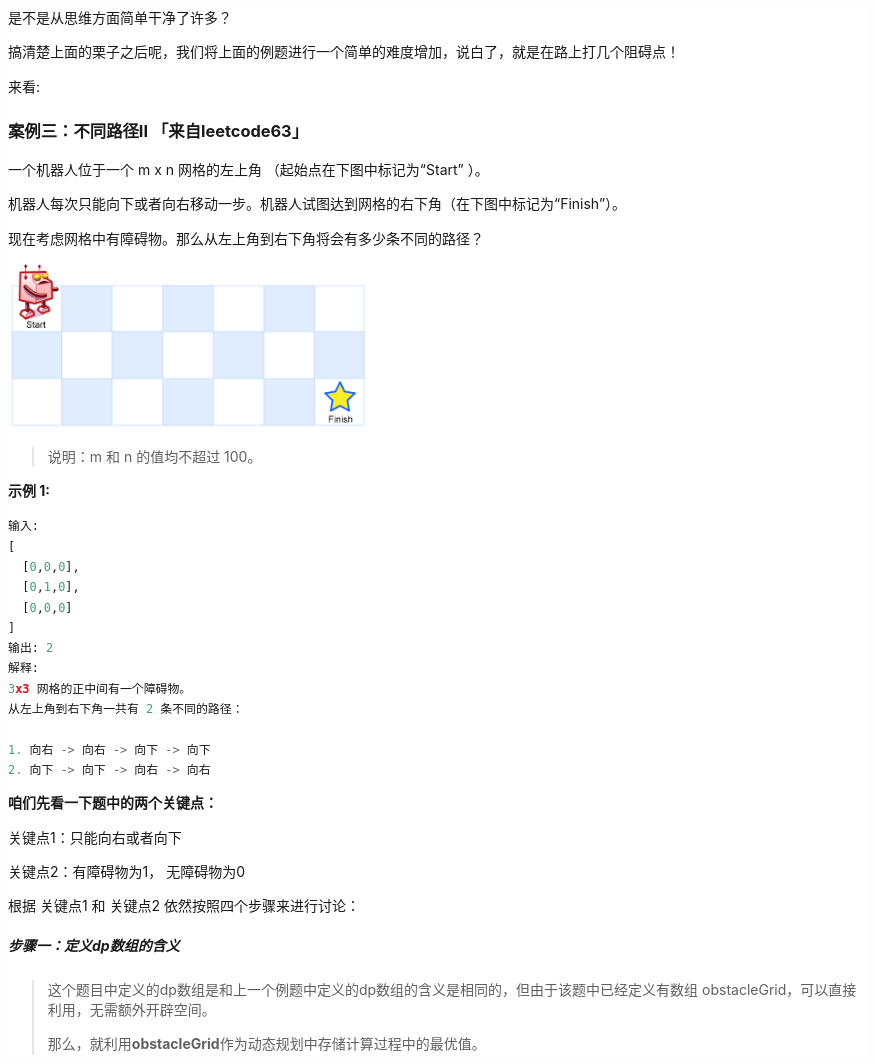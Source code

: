 是不是从思维方面简单干净了许多？

搞清楚上面的栗子之后呢，我们将上面的例题进行一个简单的难度增加，说白了，就是在路上打几个阻碍点！

来看:



### 案例三：不同路径II 「来自leetcode63」

一个机器人位于一个 m x n 网格的左上角 （起始点在下图中标记为“Start” ）。

机器人每次只能向下或者向右移动一步。机器人试图达到网格的右下角（在下图中标记为“Finish”）。

现在考虑网格中有障碍物。那么从左上角到右下角将会有多少条不同的路径？

<img src="./img/动态规划总结文档-16.png" style="zoom:90%;" />

> 说明：m 和 n 的值均不超过 100。

**示例 1:**

```python
输入:
[
  [0,0,0],
  [0,1,0],
  [0,0,0]
]
输出: 2
解释:
3x3 网格的正中间有一个障碍物。
从左上角到右下角一共有 2 条不同的路径：

1. 向右 -> 向右 -> 向下 -> 向下
2. 向下 -> 向下 -> 向右 -> 向右
```

**咱们先看一下题中的两个关键点：**

关键点1：只能向右或者向下

关键点2：有障碍物为1， 无障碍物为0


根据 关键点1 和 关键点2 依然按照四个步骤来进行讨论：

##### 步骤一：定义dp数组的含义
> 这个题目中定义的dp数组是和上一个例题中定义的dp数组的含义是相同的，但由于该题中已经定义有数组 obstacleGrid，可以直接利用，无需额外开辟空间。
>
> 那么，就利用**obstacleGrid**作为动态规划中存储计算过程中的最优值。

